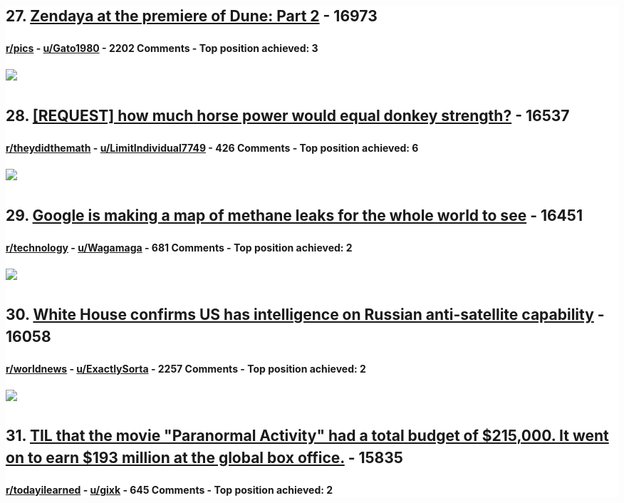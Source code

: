 ## 27. [Zendaya at the premiere of Dune: Part 2](http://reddit.com/r/pics/comments/1arrzqb/zendaya_at_the_premiere_of_dune_part_2/) - 16973
#### [r/pics](http://reddit.com/r/pics) - [u/Gato1980](http://reddit.com/u/Gato1980) - 2202 Comments - Top position achieved: 3

<a href="https://i.redd.it/dnt2c5dgqtic1.jpeg"><img src="https://a.thumbs.redditmedia.com/upr7rlNmNTCZQBv3L1MkAbh0y3VQqVgJ2SUwDHmgGi4.jpg"></img></a>

## 28. [[REQUEST] how much horse power would equal donkey strength?](http://reddit.com/r/theydidthemath/comments/1are5jy/request_how_much_horse_power_would_equal_donkey/) - 16537
#### [r/theydidthemath](http://reddit.com/r/theydidthemath) - [u/LimitIndividual7749](http://reddit.com/u/LimitIndividual7749) - 426 Comments - Top position achieved: 6

<a href="https://i.redd.it/mzc6q8b9rqic1.png"><img src="https://a.thumbs.redditmedia.com/Mc9NmPWwsjr7UpMP2EhR0EpmdavJMil_yNvPmbU2FW4.jpg"></img></a>

## 29. [Google is making a map of methane leaks for the whole world to see](http://reddit.com/r/technology/comments/1arcso3/google_is_making_a_map_of_methane_leaks_for_the/) - 16451
#### [r/technology](http://reddit.com/r/technology) - [u/Wagamaga](http://reddit.com/u/Wagamaga) - 681 Comments - Top position achieved: 2

<a href="https://www.businessinsider.com/google-map-methane-leaks-world-can-see-2024-2?r=US&amp;IR=T"><img src="https://b.thumbs.redditmedia.com/ROh4UZb1ha-VwzmZMfz6D-LqDJbAP60hH0FXij3TrQw.jpg"></img></a>

## 30. [White House confirms US has intelligence on Russian anti-satellite capability](http://reddit.com/r/worldnews/comments/1aro0f1/white_house_confirms_us_has_intelligence_on/) - 16058
#### [r/worldnews](http://reddit.com/r/worldnews) - [u/ExactlySorta](http://reddit.com/u/ExactlySorta) - 2257 Comments - Top position achieved: 2

<a href="https://www.cnn.com/2024/02/15/politics/white-house-russia-anti-satellite/index.html?s=34"><img src="https://a.thumbs.redditmedia.com/J59J4RYPa10s4ydl4kPBYiLco8n0yVIr3KWi4Mtttc4.jpg"></img></a>

## 31. [TIL that the movie "Paranormal Activity" had a total budget of $215,000. It went on to earn $193 million at the global box office.](http://reddit.com/r/todayilearned/comments/1arp9tp/til_that_the_movie_paranormal_activity_had_a/) - 15835
#### [r/todayilearned](http://reddit.com/r/todayilearned) - [u/gixk](http://reddit.com/u/gixk) - 645 Comments - Top position achieved: 2
